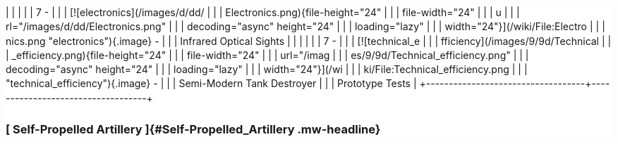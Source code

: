 | | |
| | 7 - |
| | [![electronics](/images/d/dd/ |
| | Electronics.png){file-height="24" |
| | file-width="24" |
| | u |
| | rl="/images/d/dd/Electronics.png" |
| | decoding="async" height="24" |
| | loading="lazy" |
| | width="24"}](/wiki/File:Electro |
| | nics.png "electronics"){.image} - |
| | Infrared Optical Sights |
| | |
| | 7 - |
| | [![technical_e                    |
|                                   | fficiency](/images/9/9d/Technical |
| | \_efficiency.png){file-height="24" |
| | file-width="24" |
| | url="/imag |
| | es/9/9d/Technical_efficiency.png" |
| | decoding="async" height="24" |
| | loading="lazy" |
| | width="24"}](/wi |
| | ki/File:Technical_efficiency.png |
| | "technical_efficiency"){.image} - |
| | Semi-Modern Tank Destroyer |
| | Prototype Tests |
+-----------------------------------+-----------------------------------+

### [ Self-Propelled Artillery ]{#Self-Propelled_Artillery .mw-headline}
